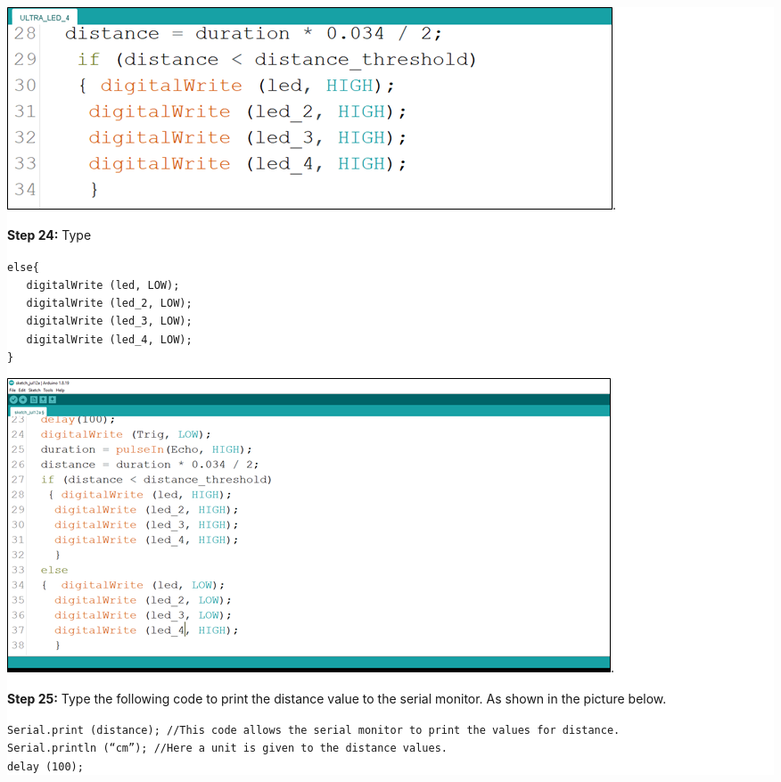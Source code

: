 ![Code 20](../../assets/2.0/1.4.Ultrasonic+4LED/code_17.png).

**Step 24:** Type 
   ```
   else{
      digitalWrite (led, LOW);
      digitalWrite (led_2, LOW);
      digitalWrite (led_3, LOW);
      digitalWrite (led_4, LOW);
   }
   ```

![Code 20](../../assets/2.0/1.4.Ultrasonic+4LED/code_18.png).

**Step 25:** Type the following code to print the distance value to the serial monitor.  As shown in the picture below.

   ```
   Serial.print (distance); //This code allows the serial monitor to print the values for distance.
   Serial.println (“cm”); //Here a unit is given to the distance values.
   delay (100);
   ```
